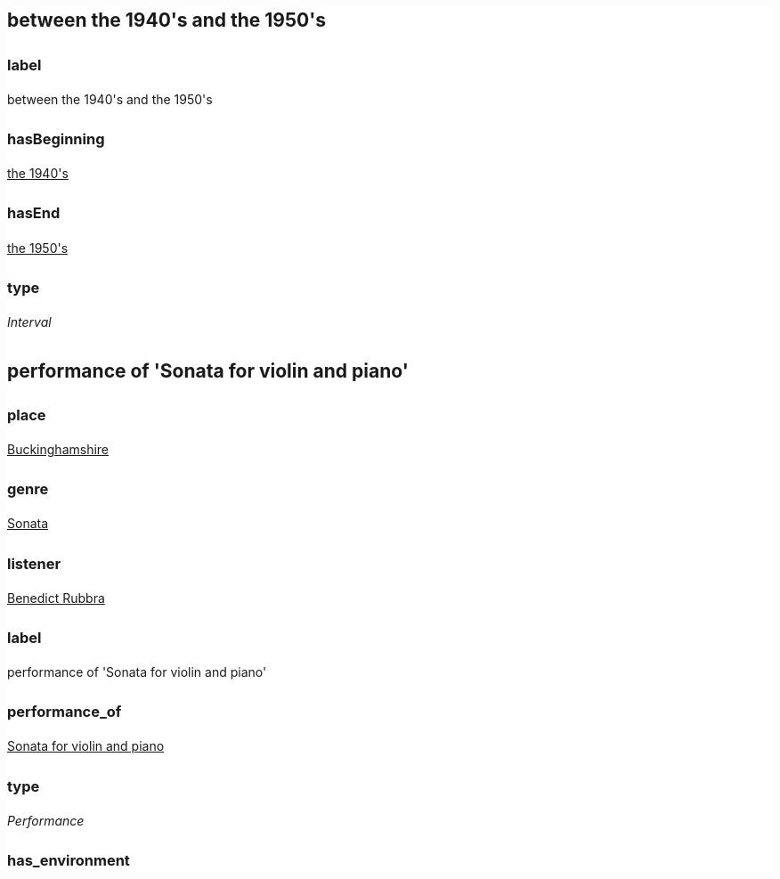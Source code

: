 ## between the 1940's and the 1950's

### label


between the 1940's and the 1950's

### hasBeginning


[the 1940's](#the-1940's)

### hasEnd


[the 1950's](#the-1950's)

### type


*Interval*

## performance of 'Sonata for violin and piano'

### place


[Buckinghamshire](#Buckinghamshire)

### genre


[Sonata](#Sonata)

### listener


[Benedict Rubbra](#Benedict-Rubbra)

### label


performance of 'Sonata for violin and piano'

### performance_of


[Sonata for violin and piano](#Sonata-for-violin-and-piano)

### type


*Performance*

### has_environment
